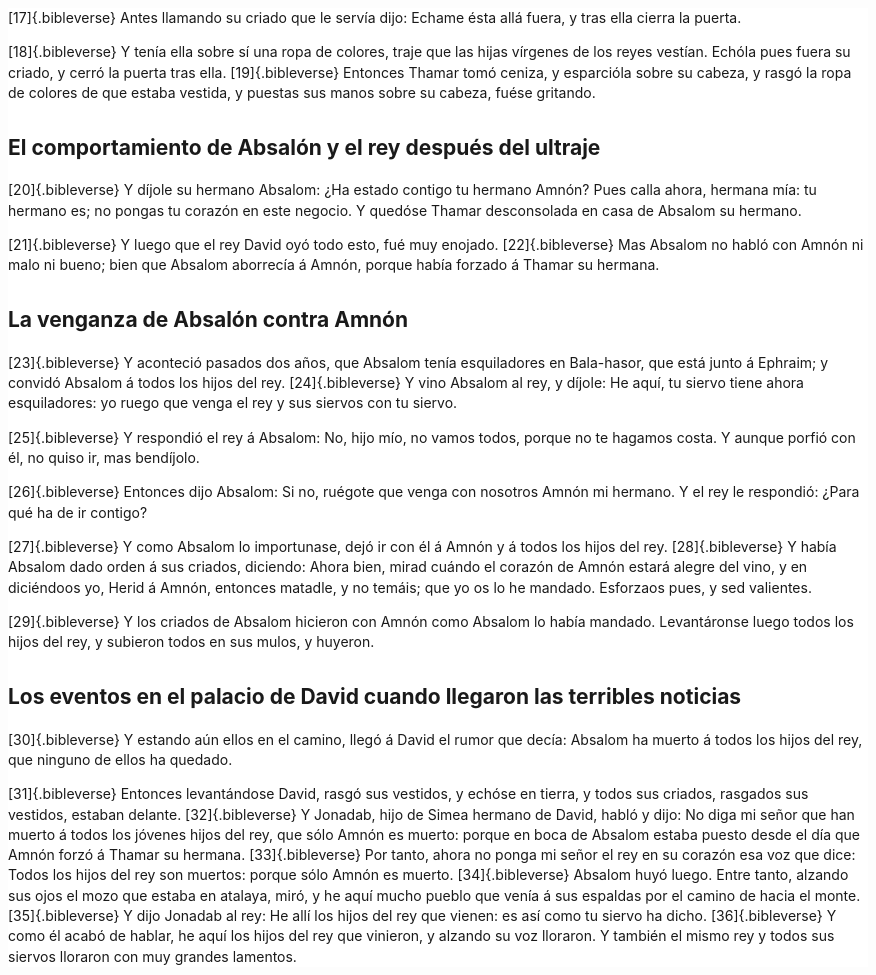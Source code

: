  
[17]{.bibleverse} Antes llamando su criado que le servía dijo: Echame ésta allá fuera, y tras ella cierra la puerta.

 
[18]{.bibleverse} Y tenía ella sobre sí una ropa de colores, traje que las hijas vírgenes de los reyes vestían. Echóla pues fuera su criado, y cerró la puerta tras ella. 
[19]{.bibleverse} Entonces Thamar tomó ceniza, y esparcióla sobre su cabeza, y rasgó la ropa de colores de que estaba vestida, y puestas sus manos sobre su cabeza, fuése gritando.

## El comportamiento de Absalón y el rey después del ultraje
 
[20]{.bibleverse} Y díjole su hermano Absalom: ¿Ha estado contigo tu hermano Amnón? Pues calla ahora, hermana mía: tu hermano es; no pongas tu corazón en este negocio. Y quedóse Thamar desconsolada en casa de Absalom su hermano.

 
[21]{.bibleverse} Y luego que el rey David oyó todo esto, fué muy enojado. 
[22]{.bibleverse} Mas Absalom no habló con Amnón ni malo ni bueno; bien que Absalom aborrecía á Amnón, porque había forzado á Thamar su hermana.

## La venganza de Absalón contra Amnón
 
[23]{.bibleverse} Y aconteció pasados dos años, que Absalom tenía esquiladores en Bala-hasor, que está junto á Ephraim; y convidó Absalom á todos los hijos del rey. 
[24]{.bibleverse} Y vino Absalom al rey, y díjole: He aquí, tu siervo tiene ahora esquiladores: yo ruego que venga el rey y sus siervos con tu siervo.

 
[25]{.bibleverse} Y respondió el rey á Absalom: No, hijo mío, no vamos todos, porque no te hagamos costa. Y aunque porfió con él, no quiso ir, mas bendíjolo.

 
[26]{.bibleverse} Entonces dijo Absalom: Si no, ruégote que venga con nosotros Amnón mi hermano. Y el rey le respondió: ¿Para qué ha de ir contigo?

 
[27]{.bibleverse} Y como Absalom lo importunase, dejó ir con él á Amnón y á todos los hijos del rey. 
[28]{.bibleverse} Y había Absalom dado orden á sus criados, diciendo: Ahora bien, mirad cuándo el corazón de Amnón estará alegre del vino, y en diciéndoos yo, Herid á Amnón, entonces matadle, y no temáis; que yo os lo he mandado. Esforzaos pues, y sed valientes.

 
[29]{.bibleverse} Y los criados de Absalom hicieron con Amnón como Absalom lo había mandado. Levantáronse luego todos los hijos del rey, y subieron todos en sus mulos, y huyeron.

## Los eventos en el palacio de David cuando llegaron las terribles noticias
 
[30]{.bibleverse} Y estando aún ellos en el camino, llegó á David el rumor que decía: Absalom ha muerto á todos los hijos del rey, que ninguno de ellos ha quedado.

 
[31]{.bibleverse} Entonces levantándose David, rasgó sus vestidos, y echóse en tierra, y todos sus criados, rasgados sus vestidos, estaban delante. 
[32]{.bibleverse} Y Jonadab, hijo de Simea hermano de David, habló y dijo: No diga mi señor que han muerto á todos los jóvenes hijos del rey, que sólo Amnón es muerto: porque en boca de Absalom estaba puesto desde el día que Amnón forzó á Thamar su hermana. 
[33]{.bibleverse} Por tanto, ahora no ponga mi señor el rey en su corazón esa voz que dice: Todos los hijos del rey son muertos: porque sólo Amnón es muerto. 
[34]{.bibleverse} Absalom huyó luego. Entre tanto, alzando sus ojos el mozo que estaba en atalaya, miró, y he aquí mucho pueblo que venía á sus espaldas por el camino de hacia el monte. 
[35]{.bibleverse} Y dijo Jonadab al rey: He allí los hijos del rey que vienen: es así como tu siervo ha dicho. 
[36]{.bibleverse} Y como él acabó de hablar, he aquí los hijos del rey que vinieron, y alzando su voz lloraron. Y también el mismo rey y todos sus siervos lloraron con muy grandes lamentos.
